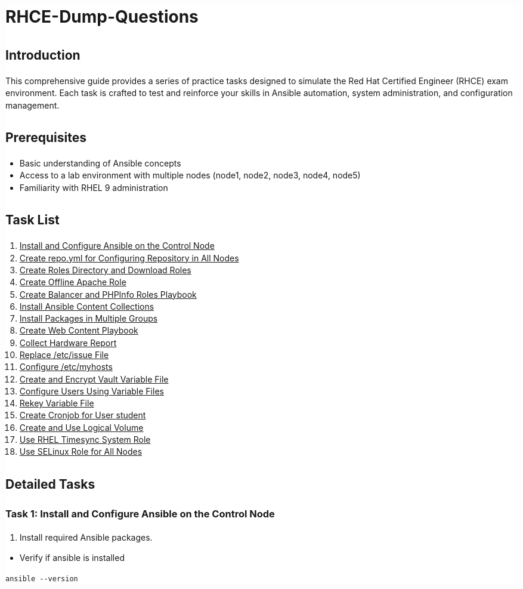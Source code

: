 # RHCE-Dump-Questions

## Introduction

This comprehensive guide provides a series of practice tasks designed to simulate the Red Hat Certified Engineer (RHCE) exam environment. Each task is crafted to test and reinforce your skills in Ansible automation, system administration, and configuration management.

## Prerequisites

- Basic understanding of Ansible concepts
- Access to a lab environment with multiple nodes (node1, node2, node3, node4, node5)
- Familiarity with RHEL 9 administration

## Task List

1. [Install and Configure Ansible on the Control Node](#task-1-install-and-configure-ansible-on-the-control-node)
2. [Create repo.yml for Configuring Repository in All Nodes](#task-2-create-repoyml-for-configuring-repository-in-all-nodes)
3. [Create Roles Directory and Download Roles](#task-3-create-roles-directory-and-download-roles)
4. [Create Offline Apache Role](#task-4-create-offline-apache-role)
5. [Create Balancer and PHPInfo Roles Playbook](#task-5-create-balancer-and-phpinfo-roles-playbook)
6. [Install Ansible Content Collections](#task-6-install-ansible-content-collections)
7. [Install Packages in Multiple Groups](#task-7-install-packages-in-multiple-groups)
8. [Create Web Content Playbook](#task-8-create-web-content-playbook)
9. [Collect Hardware Report](#task-9-collect-hardware-report)
10. [Replace /etc/issue File](#task-10-replace-etcissue-file)
11. [Configure /etc/myhosts](#task-11-configure-etcmyhosts)
12. [Create and Encrypt Vault Variable File](#task-12-create-and-encrypt-vault-variable-file)
13. [Configure Users Using Variable Files](#task-13-configure-users-using-variable-files)
14. [Rekey Variable File](#task-14-rekey-variable-file)
15. [Create Cronjob for User student](#task-15-create-cronjob-for-user-student)
16. [Create and Use Logical Volume](#task-16-create-and-use-logical-volume)
17. [Use RHEL Timesync System Role](#task-17-use-rhel-timesync-system-role)
18. [Use SELinux Role for All Nodes](#task-18-use-selinux-role-for-all-nodes)

## Detailed Tasks

### Task 1: Install and Configure Ansible on the Control Node

1. Install required Ansible packages.

- Verify if ansible is installed
  
```
ansible --version
```
